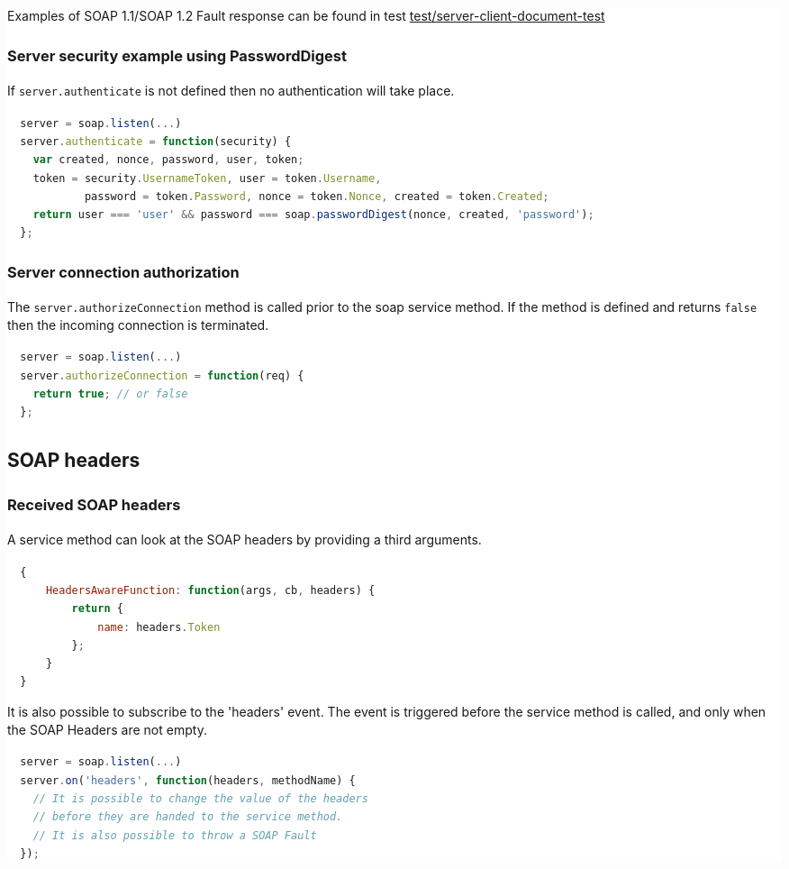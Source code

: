 
Examples of  SOAP 1.1/SOAP 1.2 Fault response can be found in test [test/server-client-document-test](https://github.com/strongloop/strong-soap/tree/master/test/server-client-document-test.js)

### Server security example using PasswordDigest

If `server.authenticate` is not defined then no authentication will take place.

```js
  server = soap.listen(...)
  server.authenticate = function(security) {
    var created, nonce, password, user, token;
    token = security.UsernameToken, user = token.Username,
            password = token.Password, nonce = token.Nonce, created = token.Created;
    return user === 'user' && password === soap.passwordDigest(nonce, created, 'password');
  };
```

### Server connection authorization

The `server.authorizeConnection` method is called prior to the soap service method.
If the method is defined and returns `false` then the incoming connection is
terminated.

```js
  server = soap.listen(...)
  server.authorizeConnection = function(req) {
    return true; // or false
  };
```


## SOAP headers

### Received SOAP headers

A service method can look at the SOAP headers by providing a third arguments.

```js
  {
      HeadersAwareFunction: function(args, cb, headers) {
          return {
              name: headers.Token
          };
      }
  }
```

It is also possible to subscribe to the 'headers' event.
The event is triggered before the service method is called, and only when the
SOAP Headers are not empty.

```js
  server = soap.listen(...)
  server.on('headers', function(headers, methodName) {
    // It is possible to change the value of the headers
    // before they are handed to the service method.
    // It is also possible to throw a SOAP Fault
  });
```
